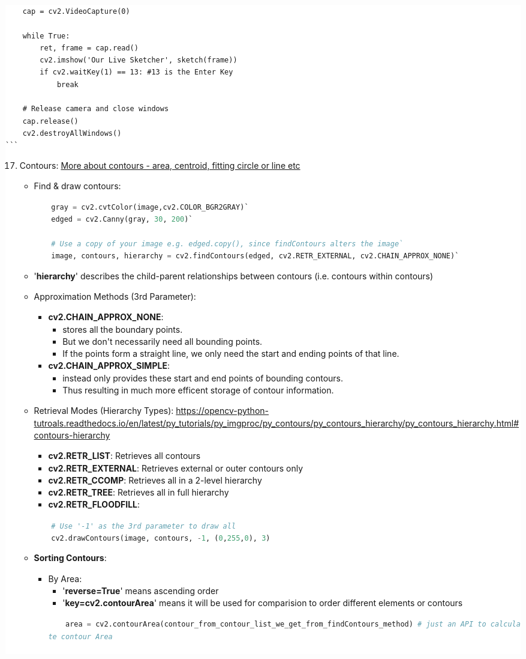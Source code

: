         cap = cv2.VideoCapture(0)

        while True:
            ret, frame = cap.read()
            cv2.imshow('Our Live Sketcher', sketch(frame))
            if cv2.waitKey(1) == 13: #13 is the Enter Key
                break
            
        # Release camera and close windows
        cap.release()
        cv2.destroyAllWindows()
    ```
    
17. Contours: [More about contours - area, centroid, fitting circle or line etc](https://docs.opencv.org/3.4.2/dd/d49/tutorial_py_contour_features.html)

    -  Find & draw contours:
        ```python
            gray = cv2.cvtColor(image,cv2.COLOR_BGR2GRAY)`    
            edged = cv2.Canny(gray, 30, 200)`    
            
            # Use a copy of your image e.g. edged.copy(), since findContours alters the image`    
            image, contours, hierarchy = cv2.findContours(edged, cv2.RETR_EXTERNAL, cv2.CHAIN_APPROX_NONE)`
        ```
      - '**hierarchy**' describes the child-parent relationships between contours (i.e. contours within contours)
      - Approximation Methods (3rd Parameter):
        - **cv2.CHAIN_APPROX_NONE**: 
            - stores all the boundary points. 
            - But we don't necessarily need all bounding points. 
            - If the points form a straight line, we only need the start and ending points of that line.
        - **cv2.CHAIN_APPROX_SIMPLE**: 
            - instead only provides these start and end points of bounding contours.
            - Thus resulting in much more efficent storage of contour information.
                    
      - Retrieval Modes (Hierarchy Types): https://opencv-python-tutroals.readthedocs.io/en/latest/py_tutorials/py_imgproc/py_contours/py_contours_hierarchy/py_contours_hierarchy.html#contours-hierarchy
        - **cv2.RETR_LIST**: Retrieves all contours
        - **cv2.RETR_EXTERNAL**: Retrieves external or outer contours only
        - **cv2.RETR_CCOMP**: Retrieves all in a 2-level hierarchy
        - **cv2.RETR_TREE**: Retrieves all in full hierarchy
        - **cv2.RETR_FLOODFILL**: 
                
        ```python    
            # Use '-1' as the 3rd parameter to draw all
            cv2.drawContours(image, contours, -1, (0,255,0), 3)
        ```
    
    - **Sorting Contours**:
        - By Area:
            - '**reverse=True**' means ascending order
            - '**key=cv2.contourArea**' means it will be used for comparision to order different elements or contours
          ```python
              area = cv2.contourArea(contour_from_contour_list_we_get_from_findContours_method) # just an API to calculate contour Area
              